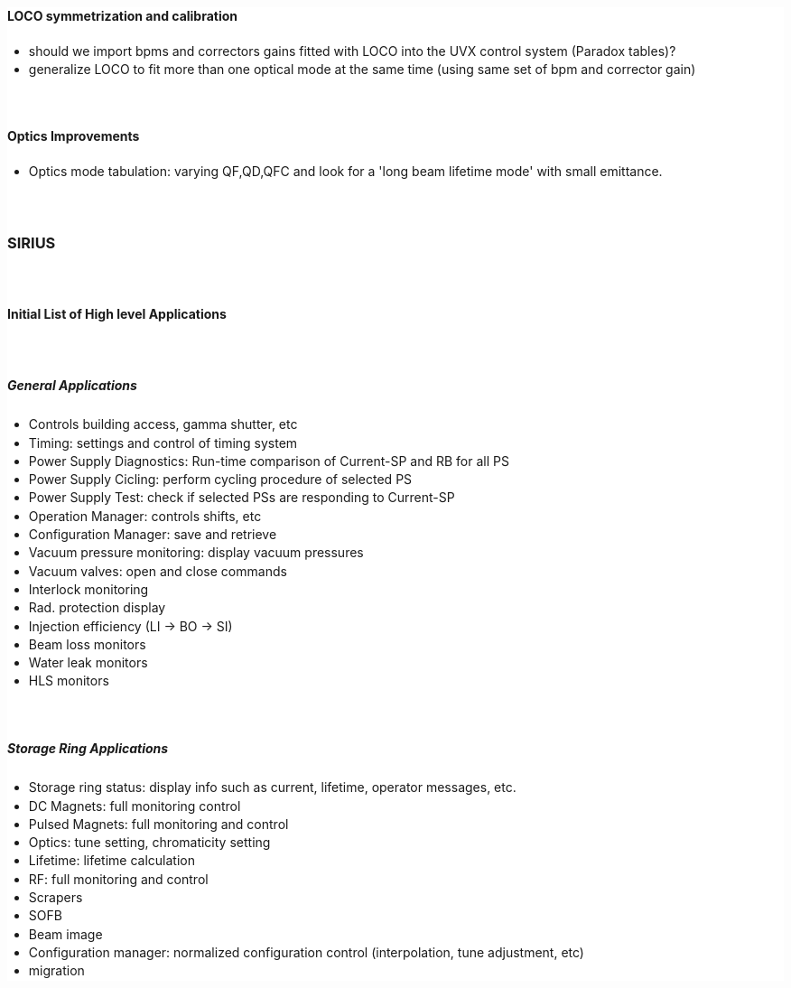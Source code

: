 #### LOCO symmetrization and calibration

* should we import bpms and correctors gains fitted with LOCO into the UVX control system (Paradox tables)?
* generalize LOCO to fit more than one optical mode at the same time (using same set of bpm and corrector gain)

<br>

#### Optics Improvements

* Optics mode tabulation: varying QF,QD,QFC and look for a 'long beam lifetime mode' with small emittance.

<br>

### SIRIUS

<br>

#### Initial List of High level Applications

<br>

##### General Applications

* Controls building access, gamma shutter, etc
* Timing: settings and control of timing system
* Power Supply Diagnostics: Run-time comparison of Current-SP and RB for all PS
* Power Supply Cicling: perform cycling procedure of selected PS
* Power Supply Test: check if selected PSs are responding to Current-SP
* Operation Manager: controls shifts, etc
* Configuration Manager: save and retrieve 
* Vacuum pressure monitoring: display vacuum pressures
* Vacuum valves: open and close commands
* Interlock monitoring
* Rad. protection display
* Injection efficiency (LI -> BO -> SI)
* Beam loss monitors
* Water leak monitors
* HLS monitors

<br>

##### Storage Ring Applications

* Storage ring status: display info such as current, lifetime, operator messages, etc. 
* DC Magnets: full monitoring control
* Pulsed Magnets: full monitoring and control
* Optics: tune setting, chromaticity setting
* Lifetime: lifetime calculation
* RF: full monitoring and control
* Scrapers
* SOFB
* Beam image
* Configuration manager: normalized configuration control (interpolation, tune adjustment, etc)
* migration
